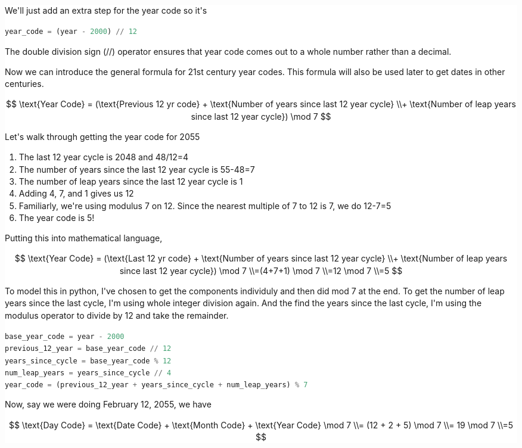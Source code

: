 We'll just add an extra step for the year code so it's

```py
year_code = (year - 2000) // 12
```

The double division sign (//) operator ensures that year code comes out to a whole number rather than a decimal.

Now we can introduce the general formula for 21st century year codes. This formula will also be used later to get dates in other centuries.

$$
\text{Year Code} = (\text{Previous 12 yr code} + \text{Number of years since last 12 year cycle}
\\+ \text{Number of leap years since last 12 year cycle}) \mod 7
$$

Let's walk through getting the year code for 2055
1. The last 12 year cycle is 2048 and 48/12=4
2. The number of years since the last 12 year cycle is 55-48=7
3. The number of leap years since the last 12 year cycle is 1
4. Adding 4, 7, and 1 gives us 12
5. Familiarly, we're using modulus 7 on 12. Since the nearest multiple of 7 to 12 is 7, we do 12-7=5
6. The year code is 5!

Putting this into mathematical language,

$$
\text{Year Code} = (\text{Last 12 yr code} + \text{Number of years since last 12 year cycle} 
\\+ \text{Number of leap years since last 12 year cycle}) \mod 7
\\=(4+7+1) \mod 7
\\=12 \mod 7
\\=5
$$

To model this in python, I've chosen to get the components individuly and then did mod 7 at the end. To get the number of leap years since the last cycle, I'm using whole integer division again. And the find the years since the last cycle, I'm using the modulus operator to divide by 12 and take the remainder.

```py
base_year_code = year - 2000
previous_12_year = base_year_code // 12
years_since_cycle = base_year_code % 12
num_leap_years = years_since_cycle // 4
year_code = (previous_12_year + years_since_cycle + num_leap_years) % 7
```

Now, say we were doing February 12, 2055, we have

$$
\text{Day Code} = \text{Date Code} + \text{Month Code} + \text{Year Code} \mod 7
\\= (12 + 2 + 5) \mod 7
\\= 19 \mod 7
\\=5
$$

